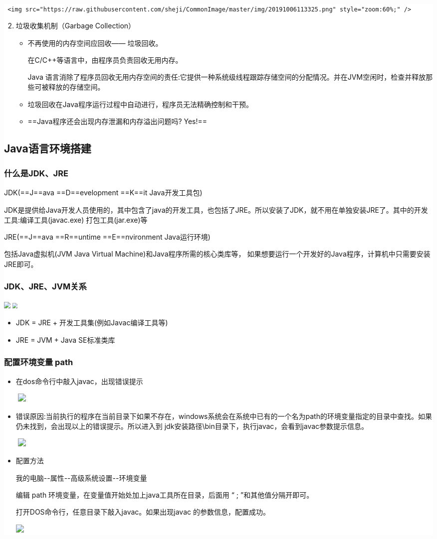      <img src="https://raw.githubusercontent.com/sheji/CommonImage/master/img/20191006113325.png" style="zoom:60%;" />

   

2. 垃圾收集机制（Garbage Collection）

   * 不再使用的内存空间应回收—— 垃圾回收。

     在C/C++等语言中，由程序员负责回收无用内存。

     Java 语言消除了程序员回收无用内存空间的责任:它提供一种系统级线程跟踪存储空间的分配情况。并在JVM空闲时，检查并释放那些可被释放的存储空间。

   * 垃圾回收在Java程序运行过程中自动进行，程序员无法精确控制和干预。

   * ==Java程序还会出现内存泄漏和内存溢出问题吗? Yes!==

## Java语言环境搭建

### 什么是JDK、JRE

JDK(==J==ava ==D==evelopment ==K==it Java开发工具包)

JDK是提供给Java开发人员使用的，其中包含了java的开发工具，也包括了JRE。所以安装了JDK，就不用在单独安装JRE了。其中的开发工具:编译工具(javac.exe) 打包工具(jar.exe)等

JRE(==J==ava ==R==untime ==E==nvironment Java运行环境)

包括Java虚拟机(JVM Java Virtual Machine)和Java程序所需的核心类库等， 如果想要运行一个开发好的Java程序，计算机中只需要安装JRE即可。

### JDK、JRE、JVM关系

<img src="https://raw.githubusercontent.com/sheji/CommonImage/master/img/20191006113428.png" style="zoom:80%;" />

<img src="https://raw.githubusercontent.com/sheji/CommonImage/master/img/20191006113653.png" style="zoom:67%;" />

- JDK = JRE + 开发工具集(例如Javac编译工具等)

- JRE = JVM + Java SE标准类库

### 配置环境变量 path

* 在dos命令行中敲入javac，出现错误提示

  ​									![](https://raw.githubusercontent.com/sheji/CommonImage/master/img/20191006113722.png)	

* 错误原因:当前执行的程序在当前目录下如果不存在，windows系统会在系统中已有的一个名为path的环境变量指定的目录中查找。如果仍未找到，会出现以上的错误提示。所以进入到 jdk安装路径\bin目录下，执行javac，会看到javac参数提示信息。

  ​									![](https://raw.githubusercontent.com/sheji/CommonImage/master/img/20191006114043.png)			

* 配置方法

  我的电脑--属性--高级系统设置--环境变量

  编辑 path 环境变量，在变量值开始处加上java工具所在目录，后面用 “ ; ”和其他值分隔开即可。

  打开DOS命令行，任意目录下敲入javac。如果出现javac 的参数信息，配置成功。

  ![](https://raw.githubusercontent.com/sheji/CommonImage/master/img/20191006114131.png)
